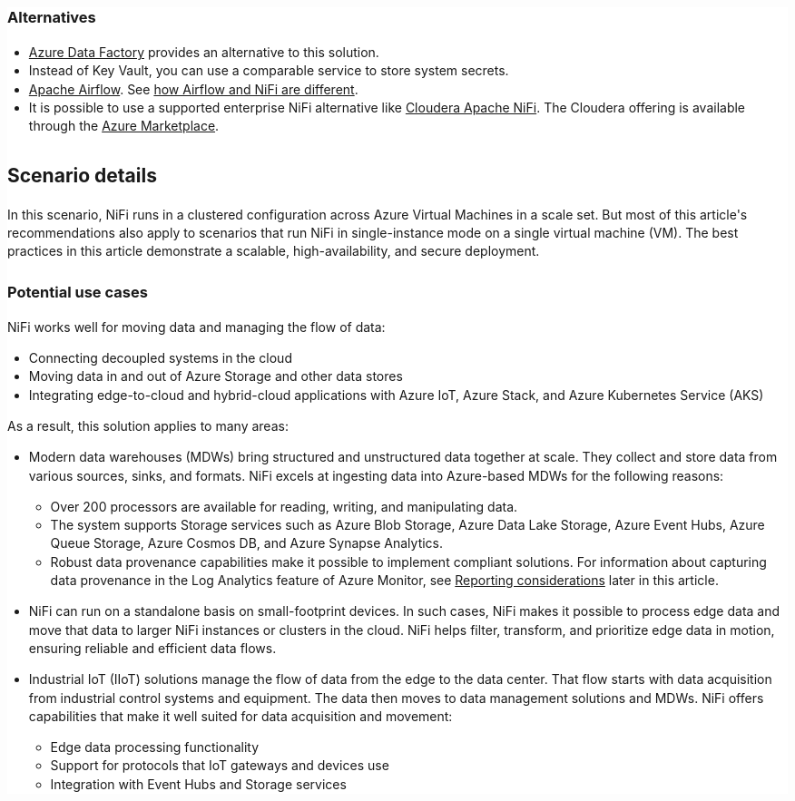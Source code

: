 
### Alternatives

- [Azure Data Factory][Data Factory] provides an alternative to this solution.
- Instead of Key Vault, you can use a comparable service to store system secrets.
- [Apache Airflow](https://airflow.apache.org). See [how Airflow and NiFi are different](https://algoscale.com/blog/airflow-and-nifi-data-integration-tools).
- It is possible to use a supported enterprise NiFi alternative like [Cloudera Apache NiFi](https://www.cloudera.com/products/open-source/apache-hadoop/apache-nifi.html). The Cloudera offering is available through the [Azure Marketplace](https://azuremarketplace.microsoft.com/marketplace/apps/cloudera.cloudera-data-platform-public-cloud-contact).

## Scenario details 

In this scenario, NiFi runs in a clustered configuration across Azure Virtual Machines in a scale set. But most of this article's recommendations also apply to scenarios that run NiFi in single-instance mode on a single virtual machine (VM). The best practices in this article demonstrate a scalable, high-availability, and secure deployment.

### Potential use cases

NiFi works well for moving data and managing the flow of data:

- Connecting decoupled systems in the cloud
- Moving data in and out of Azure Storage and other data stores
- Integrating edge-to-cloud and hybrid-cloud applications with Azure IoT, Azure Stack, and Azure Kubernetes Service (AKS)

As a result, this solution applies to many areas:

- Modern data warehouses (MDWs) bring structured and unstructured data together at scale. They collect and store data from various sources, sinks, and formats. NiFi excels at ingesting data into Azure-based MDWs for the following reasons:

  - Over 200 processors are available for reading, writing, and manipulating data.
  - The system supports Storage services such as Azure Blob Storage, Azure Data Lake Storage, Azure Event Hubs, Azure Queue Storage, Azure Cosmos DB, and Azure Synapse Analytics.
  - Robust data provenance capabilities make it possible to implement compliant solutions. For information about capturing data provenance in the Log Analytics feature of Azure Monitor, see [Reporting considerations][Reporting considerations section of this article] later in this article.

- NiFi can run on a standalone basis on small-footprint devices. In such cases, NiFi makes it possible to process edge data and move that data to larger NiFi instances or clusters in the cloud. NiFi helps filter, transform, and prioritize edge data in motion, ensuring reliable and efficient data flows.

- Industrial IoT (IIoT) solutions manage the flow of data from the edge to the data center. That flow starts with data acquisition from industrial control systems and equipment. The data then moves to data management solutions and MDWs. NiFi offers capabilities that make it well suited for data acquisition and movement:

  - Edge data processing functionality
  - Support for protocols that IoT gateways and devices use
  - Integration with Event Hubs and Storage services


[Apache NiFi]: https://nifi.apache.org
[Apache nifi Downloads]: https://nifi.apache.org/download.html
[Apache nifi Mailing Lists]: https://nifi.apache.org/mailing_lists.html
[Apache NiFi Walkthroughs - Securing NiFi with TLS]: https://nifi.apache.org/docs/nifi-docs/html/walkthroughs.html#securing-nifi-with-tls
[Apache Ranger documentation]: https://cwiki.apache.org/confluence/display/RANGER/NiFi+Plugin
[Apache ZooKeeper general information]: https://cwiki.apache.org/confluence/display/ZOOKEEPER/Index
[Apache ZooKeeper Releases]: https://zookeeper.apache.org/releases.html
[Application Gateway health monitoring overview]: /azure/application-gateway/application-gateway-probe-overview
[Availability Zones]: /azure/availability-zones/az-overview#availability-zones
[Microsoft Entra ID]: https://azure.microsoft.com/services/active-directory
[Azure Application Gateway documentation]: /azure/application-gateway
[Azure Data Explorer monitoring]: ../../solution-ideas/articles/monitor-azure-data-explorer.yml
[Azure DevOps]: https://azure.microsoft.com/services/devops
[Azure Key Vault]: /azure/key-vault
[Azure Monitor and Azure Data Explorer query differences]: /azure/azure-monitor/log-query/data-explorer-difference
[Azure Monitor overview]: /azure/azure-monitor/overview
[Apache NiFi In Depth]: https://nifi.apache.org/docs/nifi-docs/html/nifi-in-depth.html
[Apache NiFi Overview]: https://nifi.apache.org/docs.html
[Azure premium storage: design for high performance]: /azure/virtual-machines/premium-storage-performance
[Azure security baseline for Linux Virtual Machines]: /security/benchmark/azure/baselines/virtual-machines-linux-security-baseline
[Cloudera HDF/CFM NIFI Best practices for setting up a high performance NiFi installation]: https://community.cloudera.com/t5/Community-Articles/HDF-CFM-NIFI-Best-practices-for-setting-up-a-high/ta-p/244999
[Clustered (Multi-Server) Setup section of the ZooKeeper Administrator Guide]: https://zookeeper.apache.org/doc/current/zookeeperAdmin.html#sc_zkMulitServerSetup
[Communication using the Netty framework]: https://zookeeper.apache.org/doc/current/zookeeperAdmin.html#Communication+using+the+Netty+framework
[Create a virtual machine scale set that uses Availability Zones]: /azure/virtual-machine-scale-sets/virtual-machine-scale-sets-use-availability-zones
[Data Factory]: https://azure.microsoft.com/services/data-factory
[Data warehousing and analytics]: ./data-warehouse.yml
[Diagnostics and health monitoring section of this article]: #diagnostics-and-health-monitoring
[Encrypt OS and attached data disks in a virtual machine scale set with the Azure CLI]: /azure/virtual-machine-scale-sets/disk-encryption-cli
[Get started with log queries in Azure Monitor]: /azure/azure-monitor/logs/get-started-queries
[Helm-based deployments for Apache NiFi]: ../../guide/data/helm-deployments-apache-nifi.yml
[Identity and access control section of this article]: #identity-and-access-control
[Introduction to Azure managed disks]: /azure/virtual-machines/managed-disks-overview
[Kusto query overview]: /azure/data-explorer/kusto/query
[Log Analytics agent overview]: /azure/azure-monitor/agents/log-analytics-agent
[Log Analytics tutorial]: /azure/azure-monitor/logs/log-analytics-tutorial
[Log Analytics virtual machine extension for Linux]: /azure/virtual-machines/extensions/oms-linux
[Log queries in Azure Monitor]: /azure/azure-monitor/logs/log-query-overview
[Monitoring considerations section of this article]: #monitoring
[Network security groups]: /azure/virtual-network/network-security-groups-overview
[Networking for Azure virtual machine scale sets - Accelerated Networking]: /azure/virtual-machine-scale-sets/virtual-machine-scale-sets-networking#accelerated-networking
[NiFi on GitHub]: https://github.com/apache/nifi
[NiFi System Administrators Guide]: https://nifi.apache.org/docs/nifi-docs/html/administration-guide.html
[NiFi System Administrators Guide - AzureGraphUserGroupProvider]: https://nifi.apache.org/docs/nifi-docs/html/administration-guide.html#azuregraphusergroupprovider
[NiFi System Administrators Guide - Configuration Best Practices]: https://nifi.apache.org/docs/nifi-docs/html/administration-guide.html#configuration-best-practices
[NiFi System Administrators Guide - FileAccessPolicyProvider]: https://nifi.apache.org/docs/nifi-docs/html/administration-guide.html#fileaccesspolicyprovider
[NiFi System Administrators Guide - Multi-Tenant Authorization]: https://nifi.apache.org/docs/nifi-docs/html/administration-guide.html#multi-tenant-authorization
[NiFi System Administrators Guide - OpenId Connect]: https://nifi.apache.org/docs/nifi-docs/html/administration-guide.html#openid_connect
[NiFi System Administrators Guide - Provenance Repository]: https://nifi.apache.org/docs/nifi-docs/html/administration-guide.html#provenance-repository
[NiFi System Administrators Guide - Securing ZooKeeper with TLS]: https://nifi.apache.org/docs/nifi-docs/html/administration-guide.html#zk_tls_client
[NiFi System Administrators Guide - State Management]: https://nifi.apache.org/docs/nifi-docs/html/administration-guide.html#state_management
[NiFi System Administrators Guide - User Authentication]: https://nifi.apache.org/docs/nifi-docs/html/administration-guide.html#user_authentication
[Oracle Java SE Support Roadmap]: https://www.oracle.com/java/technologies/java-se-support-roadmap.html
[Overview of alerts in Microsoft Azure]: /azure/azure-monitor/alerts/alerts-overview
[Pricing calculator]: https://azure.microsoft.com/pricing/calculator
[Querying Azure Log Analytics section in this article]: #log-analytics-queries
[Reporting considerations section of this article]: #reporting
[Repository configuration section of this article]: #repository-configuration
[Sample cost profile]: https://azure.com/e/97e2900e86eb4ce081f01ceedd85acbc
[Secure your management ports with just-in-time access]: /azure/security-center/security-center-just-in-time?tabs=jit-config-asc%2Cjit-request-asc
[Sizes for virtual machines in Azure]: /azure/virtual-machines/sizes
[Time sync for Linux VMs in Azure]: /azure/virtual-machines/linux/time-sync
[Troubleshoot Azure virtual machine performance on Linux or Windows]: /troubleshoot/azure/virtual-machines/troubleshoot-performance-virtual-machine-linux-windows
[Virtual Machines]: https://azure.microsoft.com/services/virtual-machines/#overview
[Visio file of architecture diagram]: https://arch-center.azureedge.net/azure-nifi-architecture.vsdx
[What is Azure Application Gateway?]: /azure/application-gateway/overview
[What is Azure Bastion?]: /azure/bastion/bastion-overview
[What is Azure Private Link?]: /azure/private-link/private-link-overview
[What are virtual machine scale sets?]: /azure/virtual-machine-scale-sets/overview
[ZooKeeper Administrator's Guide]: https://zookeeper.apache.org/doc/current/zookeeperAdmin.html
[ZooKeeper Administrator Guide - Configuration Parameters]: https://zookeeper.apache.org/doc/current/zookeeperAdmin.html#sc_configuration